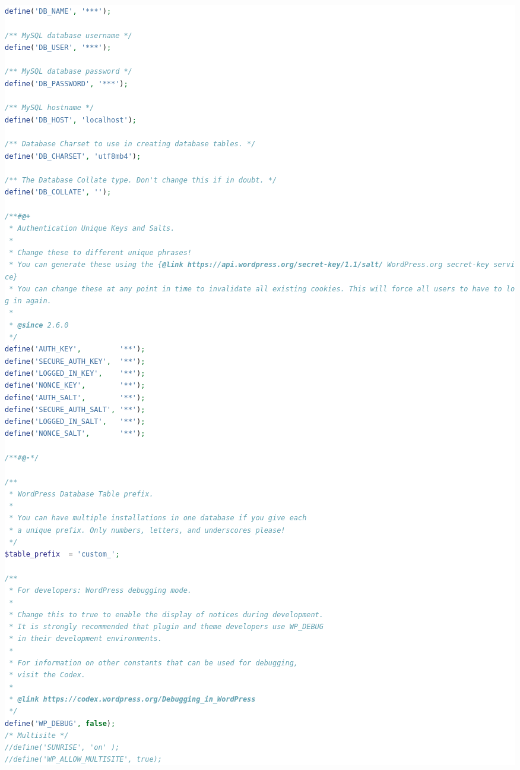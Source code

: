 ```php
define('DB_NAME', '***');

/** MySQL database username */
define('DB_USER', '***');

/** MySQL database password */
define('DB_PASSWORD', '***');

/** MySQL hostname */
define('DB_HOST', 'localhost');

/** Database Charset to use in creating database tables. */
define('DB_CHARSET', 'utf8mb4');

/** The Database Collate type. Don't change this if in doubt. */
define('DB_COLLATE', '');

/**#@+
 * Authentication Unique Keys and Salts.
 *
 * Change these to different unique phrases!
 * You can generate these using the {@link https://api.wordpress.org/secret-key/1.1/salt/ WordPress.org secret-key service}
 * You can change these at any point in time to invalidate all existing cookies. This will force all users to have to log in again.
 *
 * @since 2.6.0
 */
define('AUTH_KEY',         '**');
define('SECURE_AUTH_KEY',  '**');
define('LOGGED_IN_KEY',    '**');
define('NONCE_KEY',        '**');
define('AUTH_SALT',        '**');
define('SECURE_AUTH_SALT', '**');
define('LOGGED_IN_SALT',   '**');
define('NONCE_SALT',       '**');

/**#@-*/

/**
 * WordPress Database Table prefix.
 *
 * You can have multiple installations in one database if you give each
 * a unique prefix. Only numbers, letters, and underscores please!
 */
$table_prefix  = 'custom_';

/**
 * For developers: WordPress debugging mode.
 *
 * Change this to true to enable the display of notices during development.
 * It is strongly recommended that plugin and theme developers use WP_DEBUG
 * in their development environments.
 *
 * For information on other constants that can be used for debugging,
 * visit the Codex.
 *
 * @link https://codex.wordpress.org/Debugging_in_WordPress
 */
define('WP_DEBUG', false);
/* Multisite */
//define('SUNRISE', 'on' );
//define('WP_ALLOW_MULTISITE', true);
```